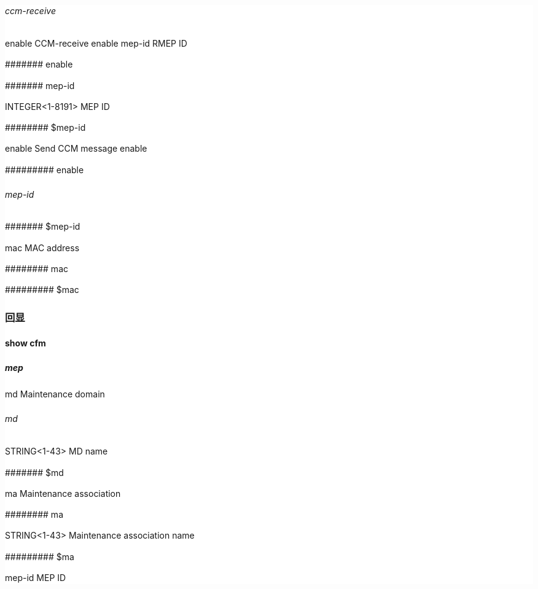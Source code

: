 
###### ccm-receive

  enable  CCM-receive enable
  mep-id  RMEP ID

####### enable

  <cr>  

####### mep-id

  INTEGER<1-8191>  MEP ID

######## $mep-id

  enable  Send CCM message enable

######### enable

  <cr>  

###### mep-id

####### $mep-id

  mac   MAC address
  <cr>

######## mac

######### $mac

  <cr>

### 回显

#### show cfm

##### mep

  md    Maintenance domain
  <cr>  


###### md

  STRING<1-43>  MD name

####### $md

  ma    Maintenance association
  <cr>  

######## ma

  STRING<1-43>  Maintenance association name

######### $ma

  mep-id  MEP ID
  <cr>    
